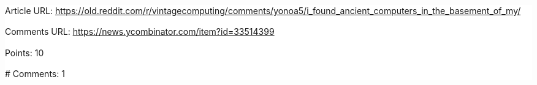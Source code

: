 <p>Article URL: <a href="https://old.reddit.com/r/vintagecomputing/comments/yonoa5/i_found_ancient_computers_in_the_basement_of_my/">https://old.reddit.com/r/vintagecomputing/comments/yonoa5/i_found_ancient_computers_in_the_basement_of_my/</a></p>
<p>Comments URL: <a href="https://news.ycombinator.com/item?id=33514399">https://news.ycombinator.com/item?id=33514399</a></p>
<p>Points: 10</p>
<p># Comments: 1</p>
